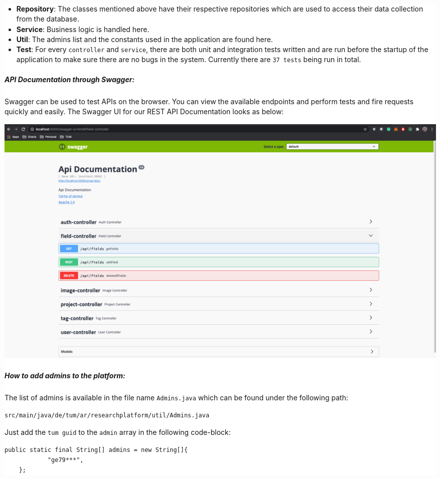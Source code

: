 - **Repository**: The classes mentioned above have their respective repositories which are used to access their data collection from the database.
- **Service**: Business logic is handled here.
- **Util**: The admins list and the constants used in the application are found here.
- **Test**: For every `controller` and `service`, there are both unit and integration tests written and are run before the startup of the application to make sure there are no bugs in the system. Currently there are `37 tests` being run in total.

##### API Documentation through Swagger:

Swagger can be used to test APIs on the browser. You can view the available endpoints and perform tests and fire requests quickly and easily. The Swagger UI for our REST API Documentation looks as below:

![swagger](swagger.png)

##### How to add admins to the platform:

The list of admins is available in the file name `Admins.java` which can be found under the following path:

```
src/main/java/de/tum/ar/researchplatform/util/Admins.java
```

Just add the `tum guid` to the `admin` array in the following code-block:

```
public static final String[] admins = new String[]{
            "ge79***",
    };
```
